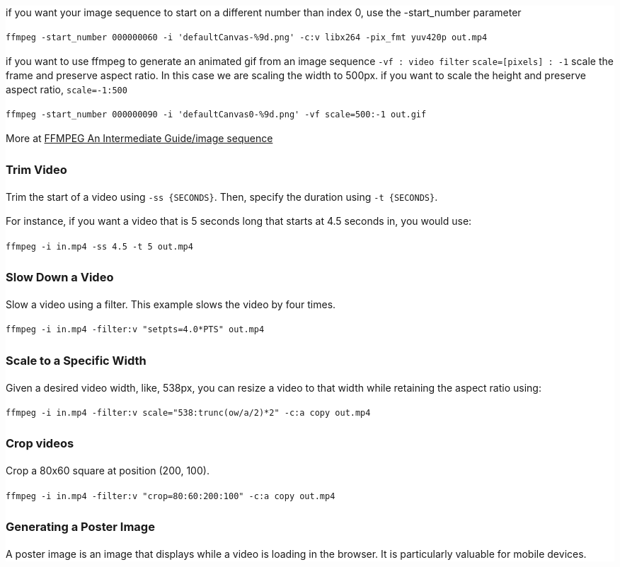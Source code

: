 if you want your image sequence to start on a different number than index 0, use the -start_number parameter
```
ffmpeg -start_number 000000060 -i 'defaultCanvas-%9d.png' -c:v libx264 -pix_fmt yuv420p out.mp4
```

if you want to use ffmpeg to generate an animated gif from an image sequence
`-vf : video filter`
`scale=[pixels] : -1` scale the frame and preserve aspect ratio.  In this case we are scaling the width to 500px. if you want to scale the height and preserve aspect ratio, `scale=-1:500`
```
ffmpeg -start_number 000000090 -i 'defaultCanvas0-%9d.png' -vf scale=500:-1 out.gif
```

More at [FFMPEG An Intermediate Guide/image sequence](https://en.wikibooks.org/wiki/FFMPEG_An_Intermediate_Guide/image_sequence)


### Trim Video

Trim the start of a video using `-ss {SECONDS}`. Then, specify the duration using `-t {SECONDS}`.

For instance, if you want a video that is 5 seconds long that starts at 4.5 seconds in, you would use:

```
ffmpeg -i in.mp4 -ss 4.5 -t 5 out.mp4
```

### Slow Down a Video

Slow a video using a filter. This example slows the video by four times.

```
ffmpeg -i in.mp4 -filter:v "setpts=4.0*PTS" out.mp4
```

### Scale to a Specific Width

Given a desired video width, like, 538px, you can resize a video to that width while retaining the aspect ratio
using:

```
ffmpeg -i in.mp4 -filter:v scale="538:trunc(ow/a/2)*2" -c:a copy out.mp4
```

### Crop videos

Crop a 80x60 square at position (200, 100).

```
ffmpeg -i in.mp4 -filter:v "crop=80:60:200:100" -c:a copy out.mp4
```

### Generating a Poster Image

A poster image is an image that displays while a video is loading in the browser. It is particularly
valuable for mobile devices.
